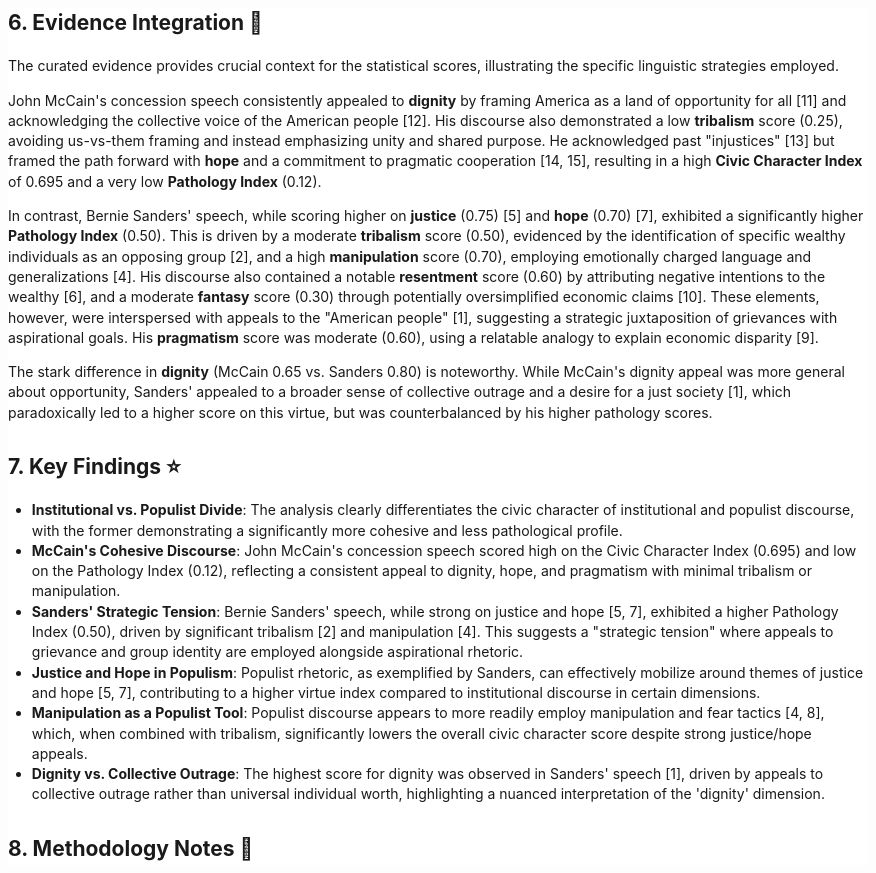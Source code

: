 ## 6. Evidence Integration 🤝

The curated evidence provides crucial context for the statistical scores, illustrating the specific linguistic strategies employed.

John McCain's concession speech consistently appealed to **dignity** by framing America as a land of opportunity for all [11] and acknowledging the collective voice of the American people [12]. His discourse also demonstrated a low **tribalism** score (0.25), avoiding us-vs-them framing and instead emphasizing unity and shared purpose. He acknowledged past "injustices" [13] but framed the path forward with **hope** and a commitment to pragmatic cooperation [14, 15], resulting in a high **Civic Character Index** of 0.695 and a very low **Pathology Index** (0.12).

In contrast, Bernie Sanders' speech, while scoring higher on **justice** (0.75) [5] and **hope** (0.70) [7], exhibited a significantly higher **Pathology Index** (0.50). This is driven by a moderate **tribalism** score (0.50), evidenced by the identification of specific wealthy individuals as an opposing group [2], and a high **manipulation** score (0.70), employing emotionally charged language and generalizations [4]. His discourse also contained a notable **resentment** score (0.60) by attributing negative intentions to the wealthy [6], and a moderate **fantasy** score (0.30) through potentially oversimplified economic claims [10]. These elements, however, were interspersed with appeals to the "American people" [1], suggesting a strategic juxtaposition of grievances with aspirational goals. His **pragmatism** score was moderate (0.60), using a relatable analogy to explain economic disparity [9].

The stark difference in **dignity** (McCain 0.65 vs. Sanders 0.80) is noteworthy. While McCain's dignity appeal was more general about opportunity, Sanders' appealed to a broader sense of collective outrage and a desire for a just society [1], which paradoxically led to a higher score on this virtue, but was counterbalanced by his higher pathology scores.

## 7. Key Findings ⭐

*   **Institutional vs. Populist Divide**: The analysis clearly differentiates the civic character of institutional and populist discourse, with the former demonstrating a significantly more cohesive and less pathological profile.
*   **McCain's Cohesive Discourse**: John McCain's concession speech scored high on the Civic Character Index (0.695) and low on the Pathology Index (0.12), reflecting a consistent appeal to dignity, hope, and pragmatism with minimal tribalism or manipulation.
*   **Sanders' Strategic Tension**: Bernie Sanders' speech, while strong on justice and hope [5, 7], exhibited a higher Pathology Index (0.50), driven by significant tribalism [2] and manipulation [4]. This suggests a "strategic tension" where appeals to grievance and group identity are employed alongside aspirational rhetoric.
*   **Justice and Hope in Populism**: Populist rhetoric, as exemplified by Sanders, can effectively mobilize around themes of justice and hope [5, 7], contributing to a higher virtue index compared to institutional discourse in certain dimensions.
*   **Manipulation as a Populist Tool**: Populist discourse appears to more readily employ manipulation and fear tactics [4, 8], which, when combined with tribalism, significantly lowers the overall civic character score despite strong justice/hope appeals.
*   **Dignity vs. Collective Outrage**: The highest score for dignity was observed in Sanders' speech [1], driven by appeals to collective outrage rather than universal individual worth, highlighting a nuanced interpretation of the 'dignity' dimension.

## 8. Methodology Notes 📝
